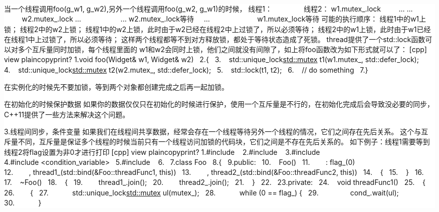 当一个线程调用foo(g_w1, g_w2),另外一个线程调用foo(g_w2, g_w1)的时候，
线程1：                线程2：
w1.mutex_.lock         ...
...                    w2.mutex_.lock
...                    ...
w2.mutex_.lock等待     ...
                       w1.mutex_lock等待
可能的执行顺序：
线程1中的w1上锁；
线程2中的w2上锁；
线程1中的w2上锁，此时由于w2已经在线程2中上过锁了，所以必须等待；
线程2中的w1上锁，此时由于w1已经在线程1中上过锁了，所以必须等待；
这样两个线程都等不到对方释放锁，都处于等待状态造成了死锁。
thread提供了一个std::lock函数可以对多个互斥量同时加锁，每个线程里面的
w1和w2会同时上锁，他们之间就没有间隙了，如上将foo函数改为如下形式就可以了：
[cpp] view plaincopyprint?
1.void foo(Widget& w1, Widget& w2)  
2.{  
3.    std::unique_lock<std::mutex> t1(w1.mutex_, std::defer_lock);  
4.    std::unique_lock<std::mutex> t2(w2.mutex_, std::defer_lock);  
5.    std::lock(t1, t2);  
6.    // do something  
7.}  

在实例化的时候先不要加锁，等到两个对象都创建完成之后再一起加锁。


在初始化的时候保护数据
如果你的数据仅仅只在初始化的时候进行保护，使用一个互斥量是不行的，在初始化完成后会导致没必要的同步，C++11提供了一些方法来解决这个问题。

3.线程间同步，条件变量
如果我们在线程间共享数据，经常会存在一个线程等待另外一个线程的情况，它们之间存在先后关系。
这个与互斥量不同，互斥量是保证多个线程的时候当前只有一个线程访问加锁的代码块，它们之间是不存在先后关系的。
如下例子：线程1需要等到线程2将flag设置为非0才进行打印
[cpp] view plaincopyprint?
1.#include <iostream>  
2.#include <thread>  
3.#include <mutex>  
4.#include <condition_variable>  
5.#include <functional>  
6.  
7.class Foo  
8.{  
9.public:  
10.    Foo()  
11.        : flag_(0)  
12.        , thread1_(std::bind(&Foo::threadFunc1, this))  
13.        , thread2_(std::bind(&Foo::threadFunc2, this))  
14.    {  
15.    }  
16.  
17.    ~Foo()  
18.    {  
19.        thread1_.join();  
20.        thread2_.join();  
21.    }  
22.  
23.private:  
24.    void threadFunc1()  
25.    {  
26.        {  
27.            std::unique_lock<std::mutex> ul(mutex_);  
28.            while (0 == flag_) {  
29.                cond_.wait(ul);  
30.            }  